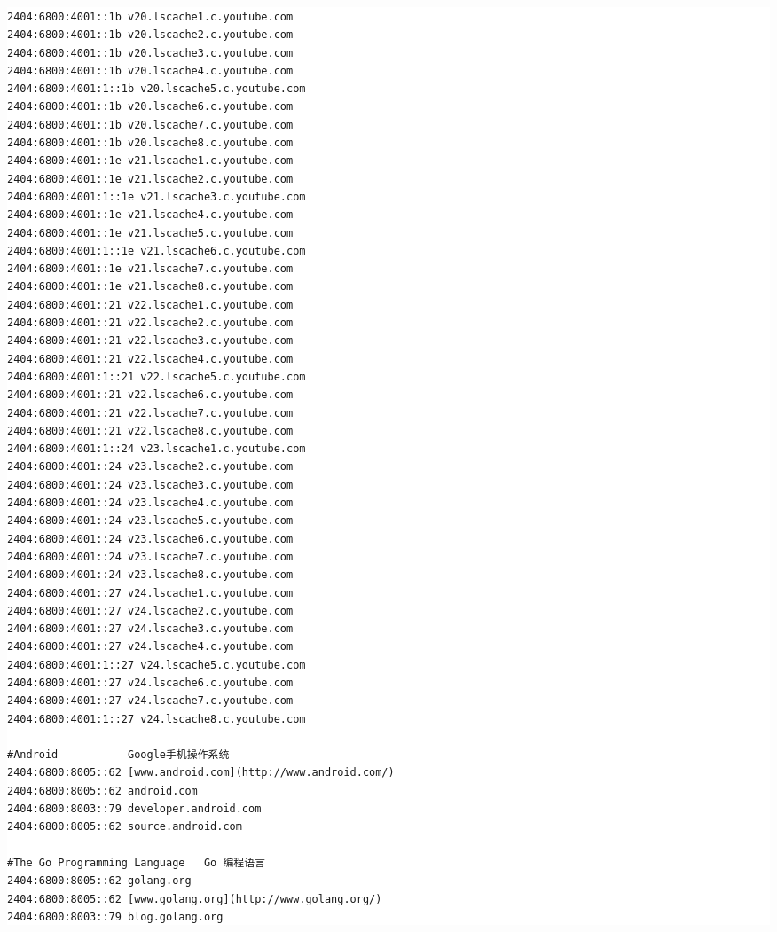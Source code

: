 	2404:6800:4001::1b v20.lscache1.c.youtube.com
	2404:6800:4001::1b v20.lscache2.c.youtube.com
	2404:6800:4001::1b v20.lscache3.c.youtube.com
	2404:6800:4001::1b v20.lscache4.c.youtube.com
	2404:6800:4001:1::1b v20.lscache5.c.youtube.com
	2404:6800:4001::1b v20.lscache6.c.youtube.com
	2404:6800:4001::1b v20.lscache7.c.youtube.com
	2404:6800:4001::1b v20.lscache8.c.youtube.com
	2404:6800:4001::1e v21.lscache1.c.youtube.com
	2404:6800:4001::1e v21.lscache2.c.youtube.com
	2404:6800:4001:1::1e v21.lscache3.c.youtube.com
	2404:6800:4001::1e v21.lscache4.c.youtube.com
	2404:6800:4001::1e v21.lscache5.c.youtube.com
	2404:6800:4001:1::1e v21.lscache6.c.youtube.com
	2404:6800:4001::1e v21.lscache7.c.youtube.com
	2404:6800:4001::1e v21.lscache8.c.youtube.com
	2404:6800:4001::21 v22.lscache1.c.youtube.com
	2404:6800:4001::21 v22.lscache2.c.youtube.com
	2404:6800:4001::21 v22.lscache3.c.youtube.com
	2404:6800:4001::21 v22.lscache4.c.youtube.com
	2404:6800:4001:1::21 v22.lscache5.c.youtube.com
	2404:6800:4001::21 v22.lscache6.c.youtube.com
	2404:6800:4001::21 v22.lscache7.c.youtube.com
	2404:6800:4001::21 v22.lscache8.c.youtube.com
	2404:6800:4001:1::24 v23.lscache1.c.youtube.com
	2404:6800:4001::24 v23.lscache2.c.youtube.com
	2404:6800:4001::24 v23.lscache3.c.youtube.com
	2404:6800:4001::24 v23.lscache4.c.youtube.com
	2404:6800:4001::24 v23.lscache5.c.youtube.com
	2404:6800:4001::24 v23.lscache6.c.youtube.com
	2404:6800:4001::24 v23.lscache7.c.youtube.com
	2404:6800:4001::24 v23.lscache8.c.youtube.com
	2404:6800:4001::27 v24.lscache1.c.youtube.com
	2404:6800:4001::27 v24.lscache2.c.youtube.com
	2404:6800:4001::27 v24.lscache3.c.youtube.com
	2404:6800:4001::27 v24.lscache4.c.youtube.com
	2404:6800:4001:1::27 v24.lscache5.c.youtube.com
	2404:6800:4001::27 v24.lscache6.c.youtube.com
	2404:6800:4001::27 v24.lscache7.c.youtube.com
	2404:6800:4001:1::27 v24.lscache8.c.youtube.com

	#Android           Google手机操作系统
	2404:6800:8005::62 [www.android.com](http://www.android.com/)
	2404:6800:8005::62 android.com
	2404:6800:8003::79 developer.android.com
	2404:6800:8005::62 source.android.com

	#The Go Programming Language   Go 编程语言
	2404:6800:8005::62 golang.org
	2404:6800:8005::62 [www.golang.org](http://www.golang.org/)
	2404:6800:8003::79 blog.golang.org
